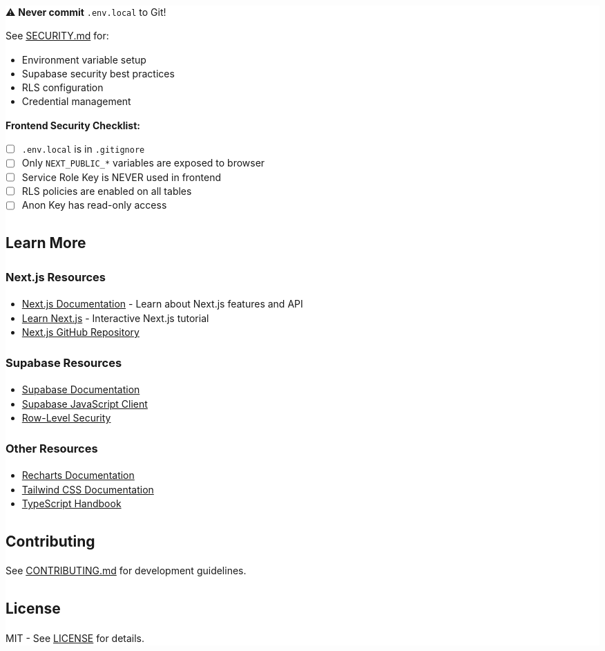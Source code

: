 ⚠️ **Never commit** `.env.local` to Git!

See [SECURITY.md](../SECURITY.md) for:
- Environment variable setup
- Supabase security best practices
- RLS configuration
- Credential management

**Frontend Security Checklist:**
- [ ] `.env.local` is in `.gitignore`
- [ ] Only `NEXT_PUBLIC_*` variables are exposed to browser
- [ ] Service Role Key is NEVER used in frontend
- [ ] RLS policies are enabled on all tables
- [ ] Anon Key has read-only access

## Learn More

### Next.js Resources

- [Next.js Documentation](https://nextjs.org/docs) - Learn about Next.js features and API
- [Learn Next.js](https://nextjs.org/learn) - Interactive Next.js tutorial
- [Next.js GitHub Repository](https://github.com/vercel/next.js)

### Supabase Resources

- [Supabase Documentation](https://supabase.com/docs)
- [Supabase JavaScript Client](https://supabase.com/docs/reference/javascript)
- [Row-Level Security](https://supabase.com/docs/guides/auth/row-level-security)

### Other Resources

- [Recharts Documentation](https://recharts.org/en-US/api)
- [Tailwind CSS Documentation](https://tailwindcss.com/docs)
- [TypeScript Handbook](https://www.typescriptlang.org/docs/handbook/intro.html)

## Contributing

See [CONTRIBUTING.md](../CONTRIBUTING.md) for development guidelines.

## License

MIT - See [LICENSE](../LICENSE) for details.
